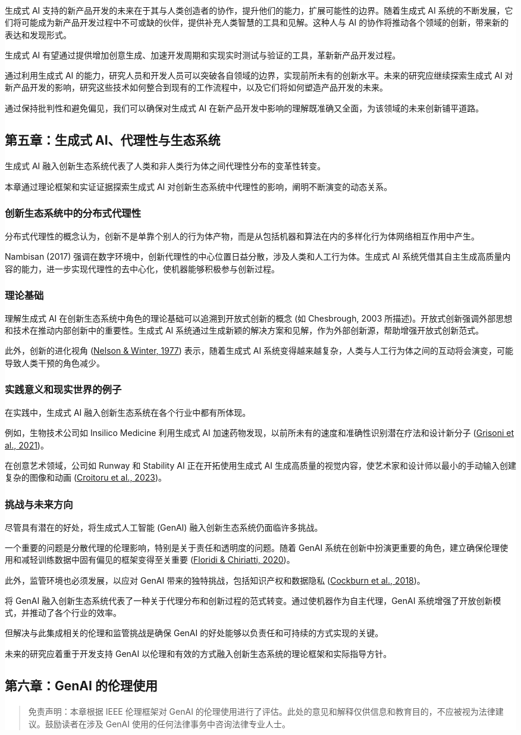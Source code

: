 生成式 AI 支持的新产品开发的未来在于其与人类创造者的协作，提升他们的能力，扩展可能性的边界。随着生成式 AI 系统的不断发展，它们将可能成为新产品开发过程中不可或缺的伙伴，提供补充人类智慧的工具和见解。这种人与 AI 的协作将推动各个领域的创新，带来新的表达和发现形式。

生成式 AI 有望通过提供增加创意生成、加速开发周期和实现实时测试与验证的工具，革新新产品开发过程。

通过利用生成式 AI 的能力，研究人员和开发人员可以突破各自领域的边界，实现前所未有的创新水平。未来的研究应继续探索生成式 AI 对新产品开发的影响，研究这些技术如何整合到现有的工作流程中，以及它们将如何塑造产品开发的未来。

通过保持批判性和避免偏见，我们可以确保对生成式 AI 在新产品开发中影响的理解既准确又全面，为该领域的未来创新铺平道路。

## 第五章：生成式 AI、代理性与生态系统

生成式 AI 融入创新生态系统代表了人类和非人类行为体之间代理性分布的变革性转变。

本章通过理论框架和实证证据探索生成式 AI 对创新生态系统中代理性的影响，阐明不断演变的动态关系。

### 创新生态系统中的分布式代理性

分布式代理性的概念认为，创新不是单靠个别人的行为体产物，而是从包括机器和算法在内的多样化行为体网络相互作用中产生。

Nambisan (2017) 强调在数字环境中，创新代理性的中心位置日益分散，涉及人类和人工行为体。生成式 AI 系统凭借其自主生成高质量内容的能力，进一步实现代理性的去中心化，使机器能够积极参与创新过程。

### 理论基础

理解生成式 AI 在创新生态系统中角色的理论基础可以追溯到开放式创新的概念 (如 Chesbrough, 2003 所描述)。开放式创新强调外部思想和技术在推动内部创新中的重要性。生成式 AI 系统通过生成新颖的解决方案和见解，作为外部创新源，帮助增强开放式创新范式。

此外，创新的进化视角 ([Nelson & Winter, 1977][63]) 表示，随着生成式 AI 系统变得越来越复杂，人类与人工行为体之间的互动将会演变，可能导致人类干预的角色减少。

### 实践意义和现实世界的例子

在实践中，生成式 AI 融入创新生态系统在各个行业中都有所体现。

例如，生物技术公司如 Insilico Medicine 利用生成式 AI 加速药物发现，以前所未有的速度和准确性识别潜在疗法和设计新分子 ([Grisoni et al., 2021][64])。

在创意艺术领域，公司如 Runway 和 Stability AI 正在开拓使用生成式 AI 生成高质量的视觉内容，使艺术家和设计师以最小的手动输入创建复杂的图像和动画 ([Croitoru et al., 2023][65])。

### 挑战与未来方向

尽管具有潜在的好处，将生成式人工智能 (GenAI) 融入创新生态系统仍面临许多挑战。

一个重要的问题是分散代理的伦理影响，特别是关于责任和透明度的问题。随着 GenAI 系统在创新中扮演更重要的角色，建立确保伦理使用和减轻训练数据中固有偏见的框架变得至关重要 ([Floridi & Chiriatti, 2020][67])。

此外，监管环境也必须发展，以应对 GenAI 带来的独特挑战，包括知识产权和数据隐私 ([Cockburn et al., 2018][68])。

将 GenAI 融入创新生态系统代表了一种关于代理分布和创新过程的范式转变。通过使机器作为自主代理，GenAI 系统增强了开放创新模式，并推动了各个行业的效率。

但解决与此集成相关的伦理和监管挑战是确保 GenAI 的好处能够以负责任和可持续的方式实现的关键。

未来的研究应着重于开发支持 GenAI 以伦理和有效的方式融入创新生态系统的理论框架和实际指导方针。

## 第六章：GenAI 的伦理使用

> 免责声明：本章根据 IEEE 伦理框架对 GenAI 的伦理使用进行了评估。此处的意见和解释仅供信息和教育目的，不应被视为法律建议。鼓励读者在涉及 GenAI 使用的任何法律事务中咨询法律专业人士。


[1]: https://ideas.repec.org/a/eee/jbrese/v175y2024ics0148296324000468.html
[2]: https://www.gartner.com/en/articles/beyond-chatgpt-the-future-of-generative-ai-for-enterprises
[3]: https://www.gartner.com/en/articles/beyond-chatgpt-the-future-of-generative-ai-for-enterprises
[4]: https://www.gartner.com/en/articles/beyond-chatgpt-the-future-of-generative-ai-for-enterprises
[5]: #heading-chapter-1-genai-and-innovation-types
[6]: #heading-chapter-2-genai-dominant-designs-and-technology-evolution
[7]: #heading-chapter-3-scientific-and-artistic-creativity-and-genai-enabled-innovations
[8]: #heading-chapter-4-genai-and-new-product-development
[9]: #heading-chapter-5-genai-agency-and-ecosystems
[10]: #heading-chapter-6-ethical-use-of-genai
[11]: #heading-chapter-7-organizational-design-and-boundaries-for-genai-enabled-innovation
[12]: https://research.ibm.com/blog/what-is-generative-AI
[13]: https://www.nature.com/articles/s42004-018-0068-1
[14]: https://www.ibm.com/blogs/research/2022/01/synthetic-data/
[15]: https://www.foley.com/insights/publications/2024/06/how-should-businesses-implement-artificial-intelligence-tools-legally
[16]: https://www.ibm.com/blogs/research/2022/01/synthetic-data/
[17]: https://www.semanticscholar.org/paper/The-Adoption-of-Radical-and-Incremental-An-Analysis-Dewar-Dutton/aaedcb07aa9cc19620d9adb9fb85939bce71b7cb
[18]: https://www.microsoft.com/en-us/research/project/generative-chemistry/
[19]: https://www.simon-kucher.com/en/insights/how-chatgpt-can-transform-your-marketing-strategy
[20]: https://en.wikipedia.org/wiki/Dominant_design
[21]: https://www.hbs.edu/faculty/Pages/item.aspx?num=3391
[22]: https://en.wikipedia.org/wiki/Generative_adversarial_network
[23]: https://proceedings.neurips.cc/paper_files/paper/2017/file/3f5ee243547dee91fbd053c1c4a845aa-Paper.pdf
[24]: https://arxiv.org/abs/1406.2661
[25]: https://www.reuters.com/technology/chatgpt-sets-record-fastest-growing-user-base-analyst-note-2023-02-01/
[26]: https://www.theguardian.com/technology/2023/feb/02/chatgpt-100-million-users-open-ai-fastest-growing-app
[27]: https://en.wikipedia.org/wiki/Technology_lifecycle
[28]: https://www.gartner.com/en/articles/beyond-chatgpt-the-future-of-generative-ai-for-enterprises
[29]: https://proceedings.neurips.cc/paper_files/paper/2017/file/3f5ee243547dee91fbd053c1c4a845aa-Paper.pdf
[30]: https://www.calls9.com/blogs/8-generative-ai-use-case-in-healthcare
[31]: https://saxon.ai/blogs/9-innovative-use-cases-of-generative-ai-in-healthcare/
[32]: https://www.mckinsey.com/industries/healthcare/our-insights/tackling-healthcares-biggest-burdens-with-generative-ai
[33]: https://www.armadainternational.com/2023/10/why-the-military-needs-generative-ai/
[34]: https://vantiq.com/real-time-generative-ai-military/
[35]: https://www.calls9.com/blogs/8-generative-ai-use-case-in-healthcare
[36]: https://www.nextgov.com/ideas/2024/04/4-ways-generative-ai-will-improve-federal-government/396017/
[37]: https://www.pecan.ai/blog/top-6-genai-use-cases/
[38]: https://www.scirp.org/reference/referencespapers?referenceid=3166319
[39]: https://www.hbs.edu/ris/Publication%2520Files/12-096.pdf
[40]: https://www.shma.co.uk/our-thoughts/administration-analysis-2023/
[41]: https://www.scribd.com/document/391799571/Guilford-1967
[42]: https://www.microsoft.com/en-us/research/project/generative-chemistry/
[43]: https://midas.umich.edu/ai-in-research/
[44]: https://www.nber.org/papers/w24449
[45]: https://news.mit.edu/2023/ai-research-integrity-0323
[46]: https://arxiv.org/abs/1706.03762
[47]: https://arxiv.org/abs/1406.2661
[48]: https://www.horizonpeakconsulting.com/ai-writing-tools/
[49]: https://pubs.acs.org/doi/10.1021/acs.jmedchem.7b01449
[50]: https://www.theverge.com/2022/11/10/23451556/south-korea-deepfake-news-anchor-mbn
[51]: https://hbr.org/2018/01/artificial-intelligence-for-the-real-world
[52]: https://www.foreignaffairs.com/articles/united-states/2014-07-01/innovation-competition
[53]: https://www.ibm.com/cloud/blog/github-copilot
[54]: https://digitalskillsjobs.europa.eu/en/latest/news/github-copilot-ai-powered-coding-assistant
[55]: https://www.researchgate.net/publication/379400704_Does_Human_Creativity_Matter_in_the_Age_of_Generative_AI
[56]: https://psycnet.apa.org/doi/10.1037/0022-3514.45.2.357
[57]: https://www.tandfonline.com/doi/abs/10.1080/10400419.2021.1886585
[58]: https://www.mckinsey.com/capabilities/quantumblack/our-insights/the-state-of-ai-in-2022-and-a-half-decade-in-review
[59]: https://www.fashioninnovationagency.com
[60]: https://dl.acm.org/doi/10.1145/3287560.3287584
[61]: https://research.ibm.com/blog/ai-discovery-with-limited-data
[62]: https://www.wwnorton.com/books/9780393239355
[63]: https://innovationstarter.bg/wp-content/uploads/2022/11/nelson-and-winter-1977.pdf
[64]: https://ppl-ai-file-upload.s3.amazonaws.com/web/direct-files/15359851/31fe728c-70bb-4266-99d4-b409ae5617a2/1-s2.0-S0148296324000468-main.pdf
[65]: https://ppl-ai-file-upload.s3.amazonaws.com/web/direct-files/15359851/31fe728c-70bb-4266-99d4-b409ae5617a2/1-s2.0-S0148296324000468-main.pdf
[66]: https://ppl-ai-file-upload.s3.amazonaws.com/web/direct-files/15359851/31fe728c-70bb-4266-99d4-b409ae5617a2/1-s2.0-S0148296324000468-main.pdf
[67]: https://link.springer.com/article/10.1007/s11023-020-09548-1
[68]: https://www.nber.org/papers/w24449
[69]: https://calypsoai.com/ethical-considerations-in-generative-ai-deployment/
[70]: https://calypsoai.com/ethical-considerations-in-generative-ai-deployment/
[71]: https://arxiv.org/abs/2302.06590
[72]: https://www.intuition.com/ai-ethics-what-are-its-key-principles/
[73]: https://www.ncbi.nlm.nih.gov/pmc/articles/PMC10955400/
[74]: https://thenewstack.io/how-generative-ai-coding-assistants-increase-developer-velocity/
[75]: https://community.aws/content/2e3UKxemiCcbpiivcBOAfE3RZyt/how-good-are-ai-companions-it-depends?lang=en
[76]: https://www.intuition.com/ai-ethics-what-are-its-key-principles/
[77]: https://www.acm.org/binaries/content/assets/public-policy/ustpc-approved-generative-ai-principles
[78]: https://www.ncbi.nlm.nih.gov/pmc/articles/PMC10955400/
[79]: https://calypsoai.com/ethical-considerations-in-generative-ai-deployment/
[80]: https://www.acm.org/binaries/content/assets/public-policy/ustpc-approved-generative-ai-principles
[81]: https://www.linkedin.com/pulse/challenges-auditing-generative-ai-mr-ashley-moore
[82]: https://pdf.sciencedirectassets.com/271680/1-s2.0-S0148296324X00028/1-s2.0-S0148296324000468/main.pdf?X-Amz-Security-Token=IQoJb3JpZ2luX2VjEJf%2F%2F%2F%2F%2F%2F%2F%2F%2F%2FwEaCXVzLWVhc3QtMSJGMEQCIFm2JZVbd373xyUbcy9cjEJdkqHPv6fN3ZalJMLPjYvlAiBpvvf7ROrdgq5ez7%2FqUuYWKuSBij5LX2eMkV38fCgscyqzBQhAEAUaDDA1OTAwMzU0Njg2NSIMCwv5pE7%2BDDVl57YLKpAFUzxfHc9VQ%2BWnTVCSoF%2Bi0Vj%2BnheSG8qlaqa2xdlHaaOf65yC7ygTtL3P58CiNsdEaFpvwoDgYgtC3jGcnKtu73hIXZmUFiq2FRnBGiQxc5axAU78W5WvOtaSvMUxoxkn2kkvljtmqs7ObaBgXhheD0tEYA2tXibqRtq%2FiJ2khG8gk3ll9%2Bed3M5QR8lcKDz05CVY2WURILQc1t1IFEW2mYQka1Dp66iCW0aw9fMDpQVcstA8fsgCoumeVTdXcelofUNx8DGrZAbKd43xbuM1CChUCBI%2FzSd8POzuudee9cSz1Z8%2Bq3wWP512mF10pf1JyM7TBCScQ0EX%2FfSD74Bqc3bWbsCzbcMrv3ca7I1cO9EGmMXNSdMVbYOK8%2FS0%2F6CUMgliJWqxywKc22DJ2JMaKGSCQ%2B7%2FPW6688EttNtqRJreOuEaAtT1gG5xyrDeDu8XAmxUIbaL7MzN0%2FrkBsk95M7TXZba0CMY1c5zd6j2FkP7eyC6o1Hxz2dI9oHVtYop6Hy4vibcNRsDdGglk1VXfnCPYZAqZOSrkFzOemysivWX8C30UQb5jYJMrduVw9bfXweEoHMFo0w0UKuFgdSFyVTBjIlk3lYgeE66lhYZ4mGEge%2Ba6qpNv%2BvndXykKaHS46a937v8p4tbsdrwNnIWXmXlcv88K6iD%2BoS5myr96VvZa%2Ba1o%2FD7y8j3dBWYX4V%2BDAeXARMFavQyG3YYvC9pCf%2Bq4YmY%2F%2FyXHdon%2Bfph02u%2FhDMmejfqCy6W%2F2rc34gWQ5baPoroL%2FmvTYk3onOGjp5Sk4Sf0y0evM%2BVBJYs6EUxUuWkltaq4sY%2F%2BoxG%2FxPZDGfW9NHuaoDkOTnbpvih2cUXg9BzI4iXnn9cn8VohKAw%2F6bPswY6sgFcwP3P0%2Fo29tA8mO9frTDHOEqJ6i0U0tLtP%2BkXGUKgWZCuS8AHWN93K2VKLXNyQqegNI1MtaqFrc9Ifp9iLJopfwcKC4J7T3FtLRsrWgXaQj0NNhB8JigotESe3ld7sc5nXz3d9lB%2BL5qQOsULZj46Tf8oYwqFnlN%2BopuK1ocIZdy4iMND993Wpb8wWfu5pc8ilDA6Bl9BfPa2n4NwzIRHz5uUBj%2BPgi27%2FmH%2BvscsGp7a&X-Amz-Algorithm=AWS4-HMAC-SHA256&X-Amz-Date=20240620T073915Z&X-Amz-SignedHeaders=host&X-Amz-Expires=300&X-Amz-Credential=ASIAQ3PHCVTYRDZMBYFN%2F20240620%2Fus-east-1%2Fs3%2Faws4_request&X-Amz-Signature=7b6f8aad41cdf8e9a8e3642b1afbca144d57b9b1f2e9641b05b3093c4e087016&hash=7d29f3183acce3a6d773d71c1725048004f9283e76f662fa71928febbf293ec6&host=68042c943591013ac2b2430a89b270f6af2c76d8dfd086a07176afe7c76c2c61&pii=S0148296324000468&tid=spdf-43a79c82-cb59-42d9-be60-abaf3a6eb077&sid=863c344f1ef6794e130